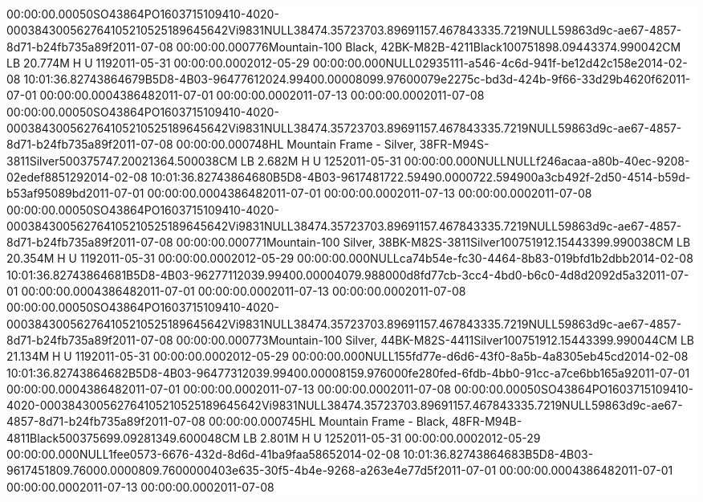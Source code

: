 00:00:00.000</td><td>5</td><td>0</td><td>SO43864</td><td>PO16037151094</td><td>10-4020-000384</td><td>30056</td><td>276</td><td>4</td><td>1052</td><td>1052</td><td>5</td><td>1896</td><td>45642Vi9831</td><td>NULL</td><td>38474.3572</td><td>3703.8969</td><td>1157.4678</td><td>43335.7219</td><td>NULL</td><td>59863d9c-ae67-4857-8d71-b24fb735a89f</td><td>2011-07-08 00:00:00.000</td></tr><tr><td>776</td><td>Mountain-100 Black, 42</td><td>BK-M82B-42</td><td>1</td><td>1</td><td>Black</td><td>100</td><td>75</td><td>1898.0944</td><td>3374.9900</td><td>42</td><td>CM </td><td>LB </td><td>20.77</td><td>4</td><td>M </td><td>H </td><td>U </td><td>1</td><td>19</td><td>2011-05-31 00:00:00.000</td><td>2012-05-29 00:00:00.000</td><td>NULL</td><td>02935111-a546-4c6d-941f-be12d42c158e</td><td>2014-02-08 10:01:36.827</td><td>43864</td><td>679</td><td>B5D8-4B03-96</td><td>4</td><td>776</td><td>1</td><td>2024.9940</td><td>0.0000</td><td>8099.976000</td><td>79e2275c-bd3d-424b-9f66-33d29b4620f6</td><td>2011-07-01 00:00:00.000</td><td>43864</td><td>8</td><td>2011-07-01 00:00:00.000</td><td>2011-07-13 00:00:00.000</td><td>2011-07-08 00:00:00.000</td><td>5</td><td>0</td><td>SO43864</td><td>PO16037151094</td><td>10-4020-000384</td><td>30056</td><td>276</td><td>4</td><td>1052</td><td>1052</td><td>5</td><td>1896</td><td>45642Vi9831</td><td>NULL</td><td>38474.3572</td><td>3703.8969</td><td>1157.4678</td><td>43335.7219</td><td>NULL</td><td>59863d9c-ae67-4857-8d71-b24fb735a89f</td><td>2011-07-08 00:00:00.000</td></tr><tr><td>748</td><td>HL Mountain Frame - Silver, 38</td><td>FR-M94S-38</td><td>1</td><td>1</td><td>Silver</td><td>500</td><td>375</td><td>747.2002</td><td>1364.5000</td><td>38</td><td>CM </td><td>LB </td><td>2.68</td><td>2</td><td>M </td><td>H </td><td>U </td><td>12</td><td>5</td><td>2011-05-31 00:00:00.000</td><td>NULL</td><td>NULL</td><td>f246acaa-a80b-40ec-9208-02edef885129</td><td>2014-02-08 10:01:36.827</td><td>43864</td><td>680</td><td>B5D8-4B03-96</td><td>1</td><td>748</td><td>1</td><td>722.5949</td><td>0.0000</td><td>722.594900</td><td>a3cb492f-2d50-4514-b59d-b53af95089bd</td><td>2011-07-01 00:00:00.000</td><td>43864</td><td>8</td><td>2011-07-01 00:00:00.000</td><td>2011-07-13 00:00:00.000</td><td>2011-07-08 00:00:00.000</td><td>5</td><td>0</td><td>SO43864</td><td>PO16037151094</td><td>10-4020-000384</td><td>30056</td><td>276</td><td>4</td><td>1052</td><td>1052</td><td>5</td><td>1896</td><td>45642Vi9831</td><td>NULL</td><td>38474.3572</td><td>3703.8969</td><td>1157.4678</td><td>43335.7219</td><td>NULL</td><td>59863d9c-ae67-4857-8d71-b24fb735a89f</td><td>2011-07-08 00:00:00.000</td></tr><tr><td>771</td><td>Mountain-100 Silver, 38</td><td>BK-M82S-38</td><td>1</td><td>1</td><td>Silver</td><td>100</td><td>75</td><td>1912.1544</td><td>3399.9900</td><td>38</td><td>CM </td><td>LB </td><td>20.35</td><td>4</td><td>M </td><td>H </td><td>U </td><td>1</td><td>19</td><td>2011-05-31 00:00:00.000</td><td>2012-05-29 00:00:00.000</td><td>NULL</td><td>ca74b54e-fc30-4464-8b83-019bfd1b2dbb</td><td>2014-02-08 10:01:36.827</td><td>43864</td><td>681</td><td>B5D8-4B03-96</td><td>2</td><td>771</td><td>1</td><td>2039.9940</td><td>0.0000</td><td>4079.988000</td><td>d8fd77cb-3cc4-4bd0-b6c0-4d8d2092d5a3</td><td>2011-07-01 00:00:00.000</td><td>43864</td><td>8</td><td>2011-07-01 00:00:00.000</td><td>2011-07-13 00:00:00.000</td><td>2011-07-08 00:00:00.000</td><td>5</td><td>0</td><td>SO43864</td><td>PO16037151094</td><td>10-4020-000384</td><td>30056</td><td>276</td><td>4</td><td>1052</td><td>1052</td><td>5</td><td>1896</td><td>45642Vi9831</td><td>NULL</td><td>38474.3572</td><td>3703.8969</td><td>1157.4678</td><td>43335.7219</td><td>NULL</td><td>59863d9c-ae67-4857-8d71-b24fb735a89f</td><td>2011-07-08 00:00:00.000</td></tr><tr><td>773</td><td>Mountain-100 Silver, 44</td><td>BK-M82S-44</td><td>1</td><td>1</td><td>Silver</td><td>100</td><td>75</td><td>1912.1544</td><td>3399.9900</td><td>44</td><td>CM </td><td>LB </td><td>21.13</td><td>4</td><td>M </td><td>H </td><td>U </td><td>1</td><td>19</td><td>2011-05-31 00:00:00.000</td><td>2012-05-29 00:00:00.000</td><td>NULL</td><td>155fd77e-d6d6-43f0-8a5b-4a8305eb45cd</td><td>2014-02-08 10:01:36.827</td><td>43864</td><td>682</td><td>B5D8-4B03-96</td><td>4</td><td>773</td><td>1</td><td>2039.9940</td><td>0.0000</td><td>8159.976000</td><td>fe280fed-6fdb-4bb0-91cc-a7ce6bb165a9</td><td>2011-07-01 00:00:00.000</td><td>43864</td><td>8</td><td>2011-07-01 00:00:00.000</td><td>2011-07-13 00:00:00.000</td><td>2011-07-08 00:00:00.000</td><td>5</td><td>0</td><td>SO43864</td><td>PO16037151094</td><td>10-4020-000384</td><td>30056</td><td>276</td><td>4</td><td>1052</td><td>1052</td><td>5</td><td>1896</td><td>45642Vi9831</td><td>NULL</td><td>38474.3572</td><td>3703.8969</td><td>1157.4678</td><td>43335.7219</td><td>NULL</td><td>59863d9c-ae67-4857-8d71-b24fb735a89f</td><td>2011-07-08 00:00:00.000</td></tr><tr><td>745</td><td>HL Mountain Frame - Black, 48</td><td>FR-M94B-48</td><td>1</td><td>1</td><td>Black</td><td>500</td><td>375</td><td>699.0928</td><td>1349.6000</td><td>48</td><td>CM </td><td>LB </td><td>2.80</td><td>1</td><td>M </td><td>H </td><td>U </td><td>12</td><td>5</td><td>2011-05-31 00:00:00.000</td><td>2012-05-29 00:00:00.000</td><td>NULL</td><td>1fee0573-6676-432d-8d6d-41ba9faa5865</td><td>2014-02-08 10:01:36.827</td><td>43864</td><td>683</td><td>B5D8-4B03-96</td><td>1</td><td>745</td><td>1</td><td>809.7600</td><td>0.0000</td><td>809.760000</td><td>0403e635-30f5-4b4e-9268-a263e4e77d5f</td><td>2011-07-01 00:00:00.000</td><td>43864</td><td>8</td><td>2011-07-01 00:00:00.000</td><td>2011-07-13 00:00:00.000</td><td>2011-07-08